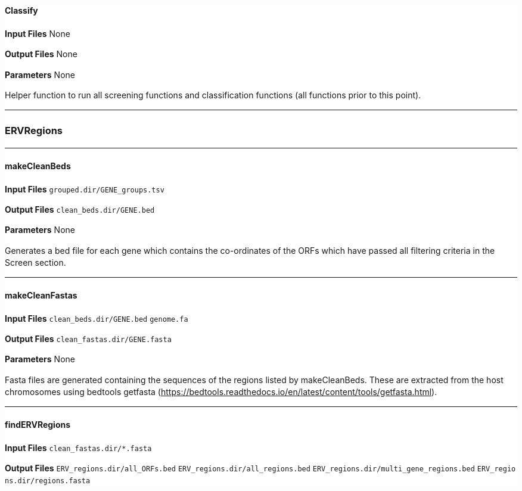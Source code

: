 #### Classify

**Input Files** None

**Output Files** None

**Parameters** None

Helper function to run all screening functions and classification functions (all functions prior to this point).

---
### ERVRegions
---
#### makeCleanBeds

**Input Files**
`grouped.dir/GENE_groups.tsv`

**Output Files**
`clean_beds.dir/GENE.bed`

**Parameters**
None

Generates a bed file for each gene which contains the co-ordinates of the ORFs which have passed all filtering criteria in the Screen section.

---
#### makeCleanFastas

**Input Files**
`clean_beds.dir/GENE.bed`
`genome.fa`

**Output Files**
`clean_fastas.dir/GENE.fasta`

**Parameters**
None
 
Fasta files are generated containing the sequences of the regions listed by makeCleanBeds. These are extracted from the host chromosomes using bedtools getfasta (https://bedtools.readthedocs.io/en/latest/content/tools/getfasta.html).

---
#### findERVRegions

**Input Files**
`clean_fastas.dir/*.fasta`

**Output Files**
`ERV_regions.dir/all_ORFs.bed`
`ERV_regions.dir/all_regions.bed`
`ERV_regions.dir/multi_gene_regions.bed`
`ERV_regions.dir/regions.fasta`
